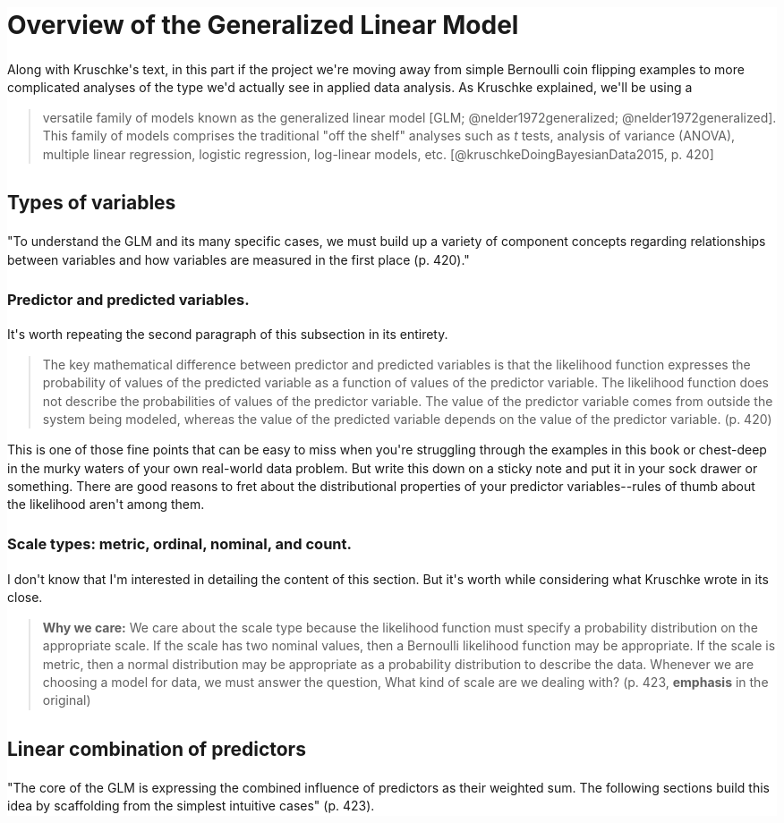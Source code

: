 




# Overview of the Generalized Linear Model

Along with Kruschke's text, in this part if the project we're moving away from simple Bernoulli coin flipping examples to more complicated analyses of the type we'd actually see in applied data analysis. As Kruschke explained, we'll be using a

> versatile family of models known as the generalized linear model [GLM; @nelder1972generalized; @nelder1972generalized]. This family of models comprises the traditional "off the shelf" analyses such as $t$ tests, analysis of variance (ANOVA), multiple linear regression, logistic regression, log-linear models, etc. [@kruschkeDoingBayesianData2015, p. 420]

## Types of variables

"To understand the GLM and its many specific cases, we must build up a variety of component concepts regarding relationships between variables and how variables are measured in the first place (p. 420)."

### Predictor and predicted variables.

It's worth repeating the second paragraph of this subsection in its entirety.

> The key mathematical difference between predictor and predicted variables is that the likelihood function expresses the probability of values of the predicted variable as a function of values of the predictor variable. The likelihood function does not describe the probabilities of values of the predictor variable. The value of the predictor variable comes from outside the system being modeled, whereas the value of the predicted variable depends on the value of the predictor variable. (p. 420)

This is one of those fine points that can be easy to miss when you're struggling through the examples in this book or chest-deep in the murky waters of your own real-world data problem. But write this down on a sticky note and put it in your sock drawer or something. There are good reasons to fret about the distributional properties of your predictor variables--rules of thumb about the likelihood aren't among them.

### Scale types: metric, ordinal, nominal, and count.

I don't know that I'm interested in detailing the content of this section. But it's worth while considering what Kruschke wrote in its close.

> **Why we care:** We care about the scale type because the likelihood function must specify a probability distribution on the appropriate scale. If the scale has two nominal values, then a Bernoulli likelihood function may be appropriate. If the scale is metric, then a normal distribution may be appropriate as a probability distribution to describe the data. Whenever we are choosing a model for data, we must answer the question, What kind of scale are we dealing with? (p. 423, **emphasis** in the original)

## Linear combination of predictors

"The core of the GLM is expressing the combined influence of predictors as their weighted sum. The following sections build this idea by scaffolding from the simplest intuitive cases" (p. 423).
